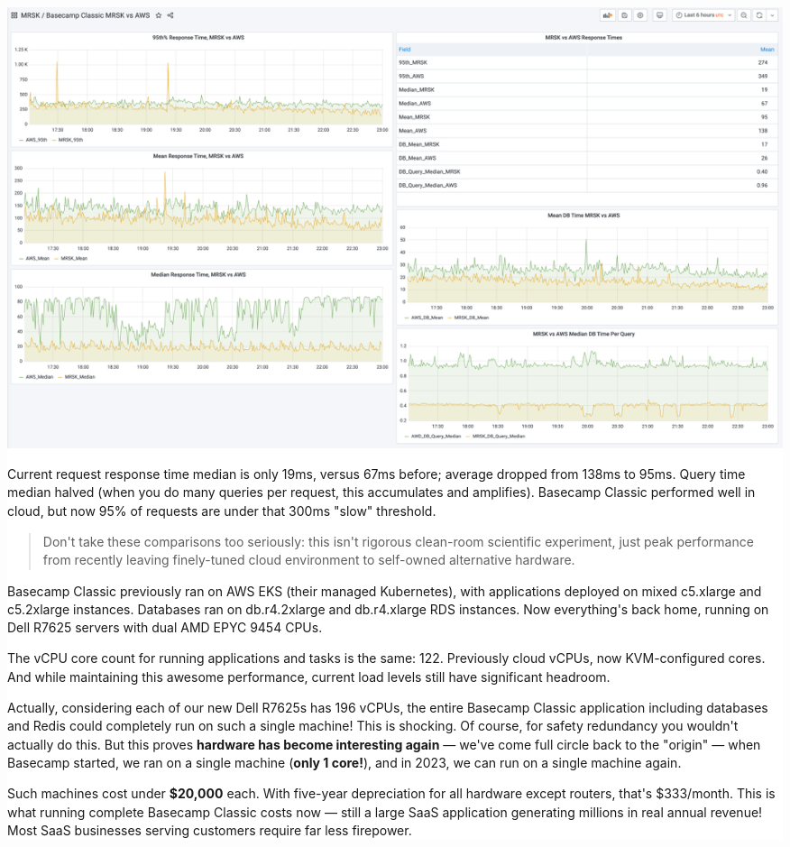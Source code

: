 ![](odyssey-1.png)

Current request response time median is only 19ms, versus 67ms before; average dropped from 138ms to 95ms. Query time median halved (when you do many queries per request, this accumulates and amplifies). Basecamp Classic performed well in cloud, but now 95% of requests are under that 300ms "slow" threshold.

> Don't take these comparisons too seriously: this isn't rigorous clean-room scientific experiment, just peak performance from recently leaving finely-tuned cloud environment to self-owned alternative hardware.

Basecamp Classic previously ran on AWS EKS (their managed Kubernetes), with applications deployed on mixed c5.xlarge and c5.2xlarge instances. Databases ran on db.r4.2xlarge and db.r4.xlarge RDS instances. Now everything's back home, running on Dell R7625 servers with dual AMD EPYC 9454 CPUs.

The vCPU core count for running applications and tasks is the same: 122. Previously cloud vCPUs, now KVM-configured cores. And while maintaining this awesome performance, current load levels still have significant headroom.

Actually, considering each of our new Dell R7625s has 196 vCPUs, the entire Basecamp Classic application including databases and Redis could completely run on such a single machine! This is shocking. Of course, for safety redundancy you wouldn't actually do this. But this proves **hardware has become interesting again** — we've come full circle back to the "origin" — when Basecamp started, we ran on a single machine (**only 1 core!**), and in 2023, we can run on a single machine again.

Such machines cost under **$20,000** each. With five-year depreciation for all hardware except routers, that's $333/month. This is what running complete Basecamp Classic costs now — still a large SaaS application generating millions in real annual revenue! Most SaaS businesses serving customers require far less firepower.
